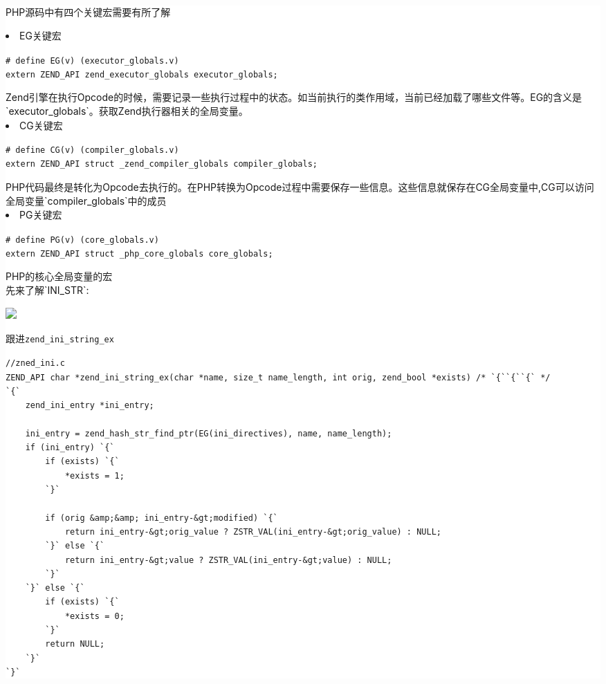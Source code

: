 PHP源码中有四个关键宏需要有所了解
<li>EG关键宏
<pre><code class="lang-c hljs cpp"># define EG(v) (executor_globals.v)
extern ZEND_API zend_executor_globals executor_globals;
</code></pre>
Zend引擎在执行Opcode的时候，需要记录一些执行过程中的状态。如当前执行的类作用域，当前已经加载了哪些文件等。EG的含义是`executor_globals`。获取Zend执行器相关的全局变量。
</li><li>CG关键宏
<pre><code class="lang-c= hljs cpp"># define CG(v) (compiler_globals.v)
extern ZEND_API struct _zend_compiler_globals compiler_globals;
</code></pre>
PHP代码最终是转化为Opcode去执行的。在PHP转换为Opcode过程中需要保存一些信息。这些信息就保存在CG全局变量中,CG可以访问全局变量`compiler_globals`中的成员
</li>
<li>PG关键宏
<pre><code class="lang-c= hljs cpp"># define PG(v) (core_globals.v)
extern ZEND_API struct _php_core_globals core_globals;
</code></pre>
PHP的核心全局变量的宏
</li>
先来了解`INI_STR`:

[![](https://p0.ssl.qhimg.com/t0166e3d290f9c4aa64.png)](https://p0.ssl.qhimg.com/t0166e3d290f9c4aa64.png)

跟进`zend_ini_string_ex`

```
//zned_ini.c
ZEND_API char *zend_ini_string_ex(char *name, size_t name_length, int orig, zend_bool *exists) /* `{``{``{` */
`{`
    zend_ini_entry *ini_entry;

    ini_entry = zend_hash_str_find_ptr(EG(ini_directives), name, name_length);
    if (ini_entry) `{`
        if (exists) `{`
            *exists = 1;
        `}`

        if (orig &amp;&amp; ini_entry-&gt;modified) `{`
            return ini_entry-&gt;orig_value ? ZSTR_VAL(ini_entry-&gt;orig_value) : NULL;
        `}` else `{`
            return ini_entry-&gt;value ? ZSTR_VAL(ini_entry-&gt;value) : NULL;
        `}`
    `}` else `{`
        if (exists) `{`
            *exists = 0;
        `}`
        return NULL;
    `}`
`}`
```
